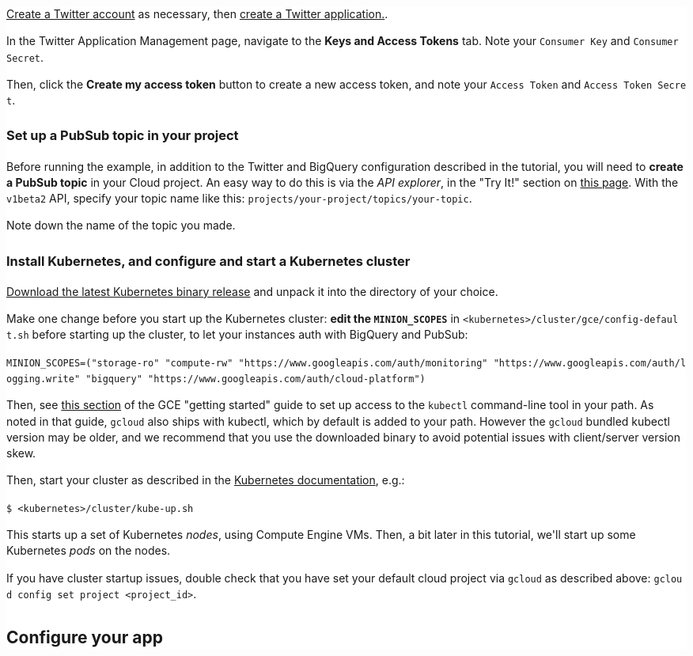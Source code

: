 [Create a Twitter account](https://twitter.com/signup) as necessary, then
[create a Twitter application.](https://apps.twitter.com/).

In the Twitter Application Management page, navigate to the **Keys and
Access Tokens** tab.  Note your `Consumer Key` and `Consumer Secret`.

Then, click the **Create my access token** button to create a new access token, and note your
`Access Token` and `Access Token Secret`.

### Set up a PubSub topic in your project

Before running the example, in addition to the Twitter and BigQuery
configuration described in the tutorial, you will need to **create a PubSub
topic** in your Cloud project. An easy way to do this is via the *API explorer*, in the "Try It!" section on [this page](https://cloud.google.com/pubsub/reference/rest/v1beta2/projects/topics/create).  With the `v1beta2` API, specify your topic name like this: `projects/your-project/topics/your-topic`.

Note down the name of the topic you made.

### Install Kubernetes, and configure and start a Kubernetes cluster

[Download the latest Kubernetes binary release](https://github.com/GoogleCloudPlatform/kubernetes/releases/latest)
and unpack it into the directory of your choice.

Make one change before you start up the Kubernetes cluster: **edit the `MINION_SCOPES`** in
`<kubernetes>/cluster/gce/config-default.sh` before starting up the cluster, to let your instances auth with BigQuery and PubSub:

```
MINION_SCOPES=("storage-ro" "compute-rw" "https://www.googleapis.com/auth/monitoring" "https://www.googleapis.com/auth/logging.write" "bigquery" "https://www.googleapis.com/auth/cloud-platform")
```

Then, see [this section](https://github.com/GoogleCloudPlatform/kubernetes/blob/master/docs/getting-started-guides/gce.md#installing-the-kubernetes-command-line-tools-on-your-workstation) of the GCE "getting started" guide to set up access to the `kubectl` command-line tool in your path. As noted in that guide, `gcloud` also ships with kubectl, which by default is added to your path. However the `gcloud` bundled kubectl version may be older, and we recommend that you use the downloaded binary to avoid potential issues with client/server version skew.

Then, start your cluster as described in the [Kubernetes documentation](https://github.com/GoogleCloudPlatform/kubernetes/tree/master/docs), e.g.:

    $ <kubernetes>/cluster/kube-up.sh

This starts up a set of Kubernetes *nodes*, using Compute Engine VMs.  Then, a bit later in this tutorial, we'll start up some Kubernetes *pods* on the nodes.

If you have cluster startup issues, double check that you have set your default cloud project via `gcloud` as described above:
`gcloud config set project <project_id>`.

## Configure your app
